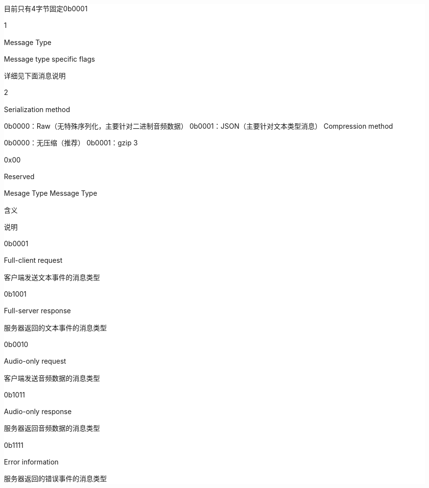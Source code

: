 目前只有4字节固定0b0001

1

Message Type

Message type specific flags

详细见下面消息说明

2

Serialization method

0b0000：Raw（无特殊序列化，主要针对二进制音频数据）
0b0001：JSON（主要针对文本类型消息）
Compression method

0b0000：无压缩（推荐）
0b0001：gzip
3

0x00

Reserved


Mesage Type
Message Type

含义

说明

0b0001

Full-client request

客户端发送文本事件的消息类型

0b1001

Full-server response

服务器返回的文本事件的消息类型

0b0010

Audio-only request

客户端发送音频数据的消息类型

0b1011

Audio-only response

服务器返回音频数据的消息类型

0b1111

Error information

服务器返回的错误事件的消息类型

